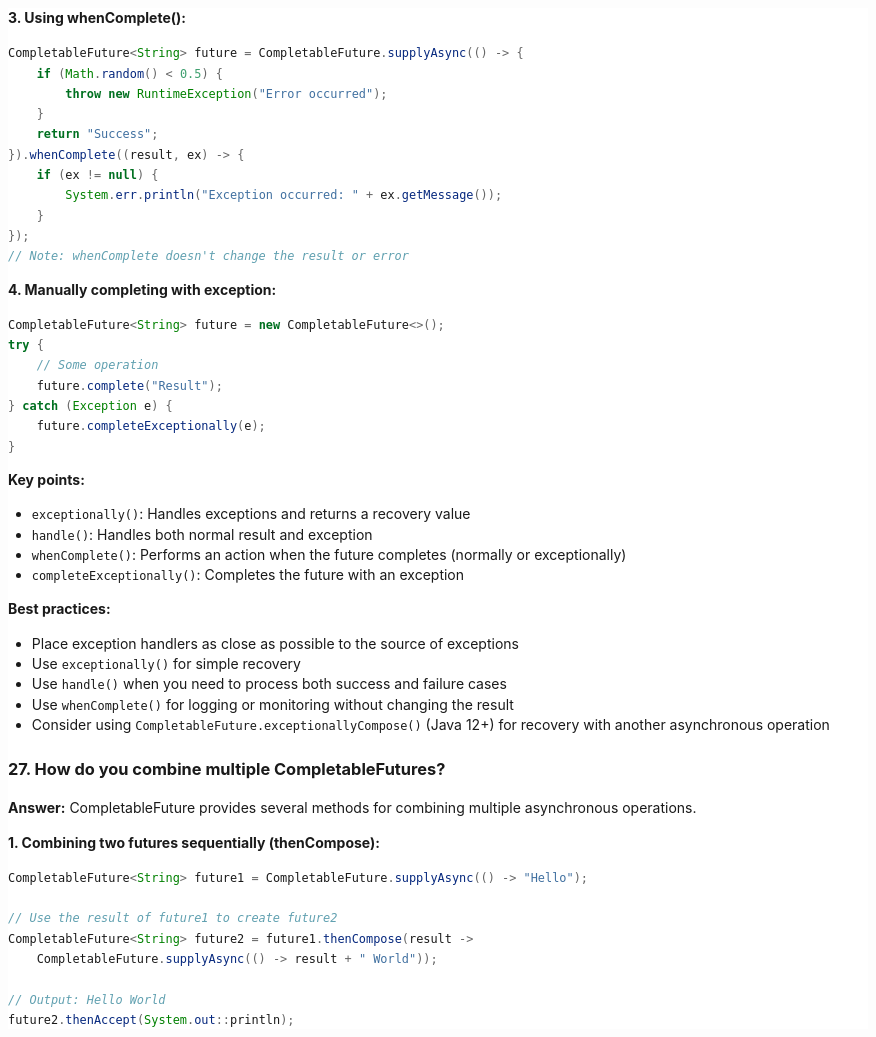 **3. Using whenComplete():**
```java
CompletableFuture<String> future = CompletableFuture.supplyAsync(() -> {
    if (Math.random() < 0.5) {
        throw new RuntimeException("Error occurred");
    }
    return "Success";
}).whenComplete((result, ex) -> {
    if (ex != null) {
        System.err.println("Exception occurred: " + ex.getMessage());
    }
});
// Note: whenComplete doesn't change the result or error
```

**4. Manually completing with exception:**
```java
CompletableFuture<String> future = new CompletableFuture<>();
try {
    // Some operation
    future.complete("Result");
} catch (Exception e) {
    future.completeExceptionally(e);
}
```

**Key points:**
- `exceptionally()`: Handles exceptions and returns a recovery value
- `handle()`: Handles both normal result and exception
- `whenComplete()`: Performs an action when the future completes (normally or exceptionally)
- `completeExceptionally()`: Completes the future with an exception

**Best practices:**
- Place exception handlers as close as possible to the source of exceptions
- Use `exceptionally()` for simple recovery
- Use `handle()` when you need to process both success and failure cases
- Use `whenComplete()` for logging or monitoring without changing the result
- Consider using `CompletableFuture.exceptionallyCompose()` (Java 12+) for recovery with another asynchronous operation

### 27. How do you combine multiple CompletableFutures?

**Answer:**
CompletableFuture provides several methods for combining multiple asynchronous operations.

**1. Combining two futures sequentially (thenCompose):**
```java
CompletableFuture<String> future1 = CompletableFuture.supplyAsync(() -> "Hello");

// Use the result of future1 to create future2
CompletableFuture<String> future2 = future1.thenCompose(result -> 
    CompletableFuture.supplyAsync(() -> result + " World"));

// Output: Hello World
future2.thenAccept(System.out::println);
```
